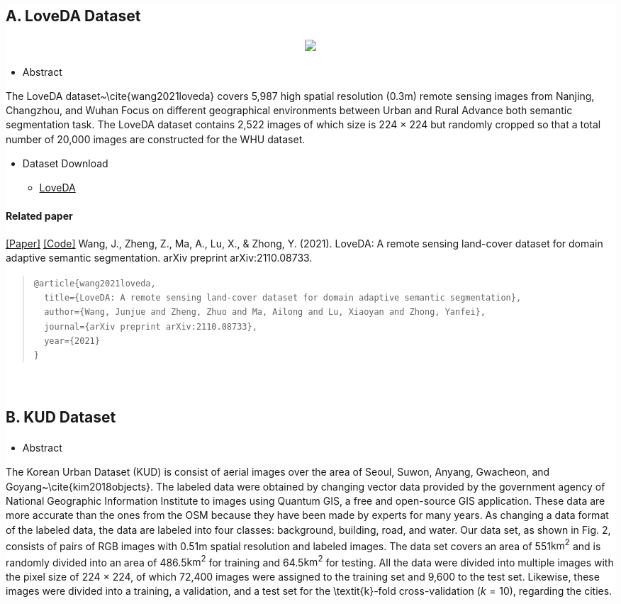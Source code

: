 ## A. LoveDA Dataset

<p align="center">
  <img src="https://raw.githubusercontent.com/Junjue-Wang/resources/main/LoveDA/LoveDA.jpg" width="100%">
</p>

* Abstract

The LoveDA dataset~\cite{wang2021loveda} covers 5,987 high spatial resolution (0.3m) remote sensing images from Nanjing, Changzhou, and Wuhan
Focus on different geographical environments between Urban and Rural Advance both semantic segmentation task. The LoveDA dataset contains 2,522 images of which size is 224 $\times$ 224 but randomly cropped so that a total number of 20,000 images are constructed for the WHU dataset.


* Dataset Download

  * [LoveDA](https://github.com/Junjue-Wang/LoveDA)
  


#### Related paper

  [[Paper]](https://arxiv.org/abs/2110.08733) [[Code]](https://github.com/Junjue-Wang/LoveDA) Wang, J., Zheng, Z., Ma, A., Lu, X., & Zhong, Y. (2021). LoveDA: A remote sensing land-cover dataset for domain adaptive semantic segmentation. arXiv preprint arXiv:2110.08733.

> ```
> @article{wang2021loveda,
>   title={LoveDA: A remote sensing land-cover dataset for domain adaptive semantic segmentation},
>   author={Wang, Junjue and Zheng, Zhuo and Ma, Ailong and Lu, Xiaoyan and Zhong, Yanfei},
>   journal={arXiv preprint arXiv:2110.08733},
>   year={2021}
> }
> ```


<br />

##


## B. KUD Dataset

* Abstract

The Korean Urban Dataset (KUD) is consist of aerial images over the area of Seoul, Suwon, Anyang, Gwacheon, and Goyang~\cite{kim2018objects}. The labeled data were obtained by changing vector data provided by the government agency of National Geographic Information Institute to images using Quantum GIS, a free and open-source GIS application. These data are more accurate than the ones from the OSM because they have been made by experts for many years. As changing a data format of the labeled data, the data are labeled into four classes: background, building, road, and water. Our data set, as shown in Fig. 2, consists of pairs of RGB images with 0.51m spatial resolution and labeled images. The data set covers an area of 551$\text{km}^2$ and is randomly divided into an area of 486.5$\text{km}^2$ for training and 64.5$\text{km}^2$ for testing. All the data were divided into multiple images with the pixel size of 224 $\times$ 224, of which 72,400 images were assigned to the training set and 9,600 to the test set. Likewise, these images were divided into a training, a validation, and a test set for the \textit{k}-fold cross-validation ($k=10$), regarding the cities.
